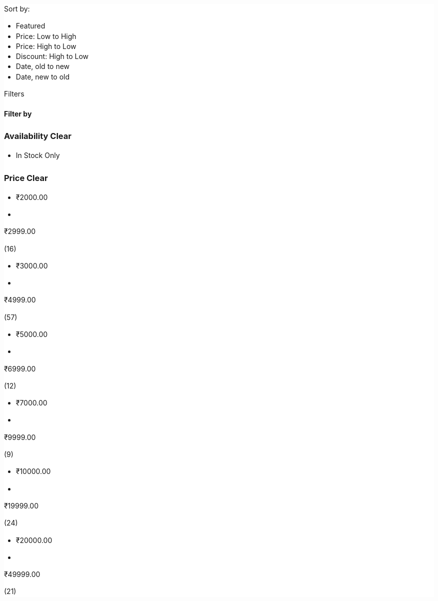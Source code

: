 Sort by:

- Featured
- Price: Low to High
- Price: High to Low
- Discount: High to Low
- Date, old to new
- Date, new to old

Filters

#### Filter by

### Availability Clear

- In Stock Only

### Price Clear

- ₹2000.00

-

₹2999.00

(16)
- ₹3000.00

-

₹4999.00

(57)
- ₹5000.00

-

₹6999.00

(12)
- ₹7000.00

-

₹9999.00

(9)
- ₹10000.00

-

₹19999.00

(24)
- ₹20000.00

-

₹49999.00

(21)

